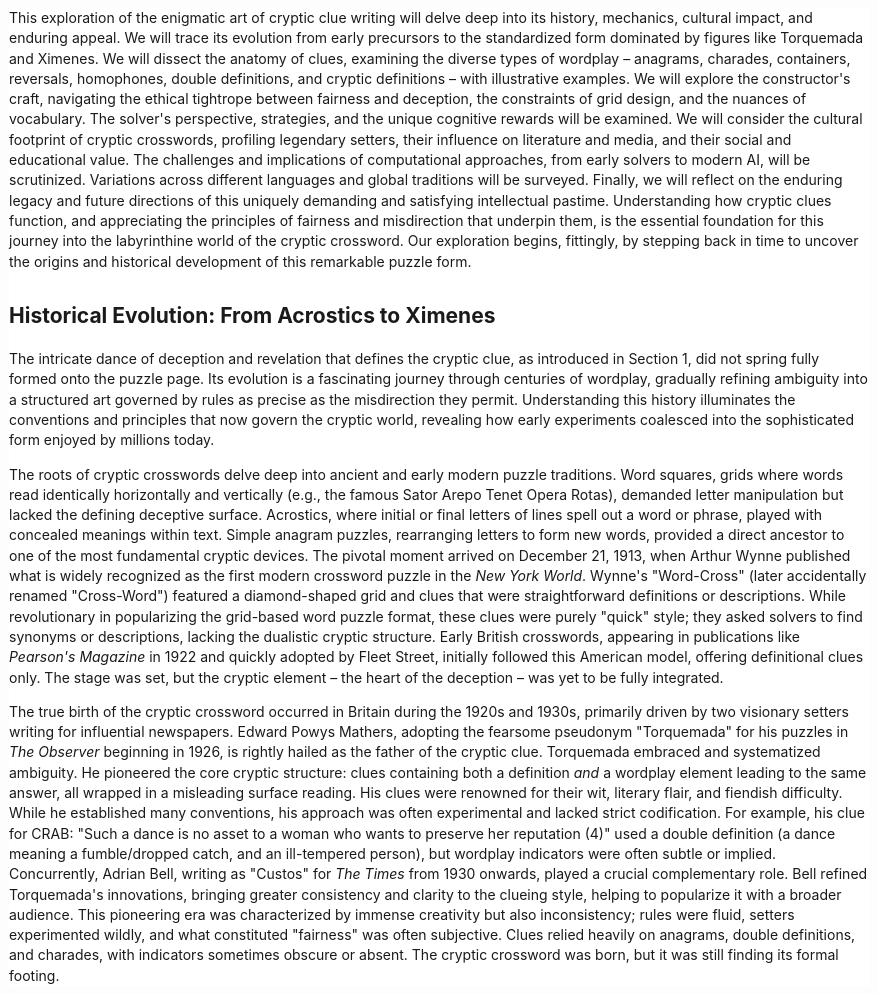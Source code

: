 This exploration of the enigmatic art of cryptic clue writing will delve deep into its history, mechanics, cultural impact, and enduring appeal. We will trace its evolution from early precursors to the standardized form dominated by figures like Torquemada and Ximenes. We will dissect the anatomy of clues, examining the diverse types of wordplay – anagrams, charades, containers, reversals, homophones, double definitions, and cryptic definitions – with illustrative examples. We will explore the constructor's craft, navigating the ethical tightrope between fairness and deception, the constraints of grid design, and the nuances of vocabulary. The solver's perspective, strategies, and the unique cognitive rewards will be examined. We will consider the cultural footprint of cryptic crosswords, profiling legendary setters, their influence on literature and media, and their social and educational value. The challenges and implications of computational approaches, from early solvers to modern AI, will be scrutinized. Variations across different languages and global traditions will be surveyed. Finally, we will reflect on the enduring legacy and future directions of this uniquely demanding and satisfying intellectual pastime. Understanding how cryptic clues function, and appreciating the principles of fairness and misdirection that underpin them, is the essential foundation for this journey into the labyrinthine world of the cryptic crossword. Our exploration begins, fittingly, by stepping back in time to uncover the origins and historical development of this remarkable puzzle form.

## Historical Evolution: From Acrostics to Ximenes

The intricate dance of deception and revelation that defines the cryptic clue, as introduced in Section 1, did not spring fully formed onto the puzzle page. Its evolution is a fascinating journey through centuries of wordplay, gradually refining ambiguity into a structured art governed by rules as precise as the misdirection they permit. Understanding this history illuminates the conventions and principles that now govern the cryptic world, revealing how early experiments coalesced into the sophisticated form enjoyed by millions today.

The roots of cryptic crosswords delve deep into ancient and early modern puzzle traditions. Word squares, grids where words read identically horizontally and vertically (e.g., the famous Sator Arepo Tenet Opera Rotas), demanded letter manipulation but lacked the defining deceptive surface. Acrostics, where initial or final letters of lines spell out a word or phrase, played with concealed meanings within text. Simple anagram puzzles, rearranging letters to form new words, provided a direct ancestor to one of the most fundamental cryptic devices. The pivotal moment arrived on December 21, 1913, when Arthur Wynne published what is widely recognized as the first modern crossword puzzle in the *New York World*. Wynne's "Word-Cross" (later accidentally renamed "Cross-Word") featured a diamond-shaped grid and clues that were straightforward definitions or descriptions. While revolutionary in popularizing the grid-based word puzzle format, these clues were purely "quick" style; they asked solvers to find synonyms or descriptions, lacking the dualistic cryptic structure. Early British crosswords, appearing in publications like *Pearson's Magazine* in 1922 and quickly adopted by Fleet Street, initially followed this American model, offering definitional clues only. The stage was set, but the cryptic element – the heart of the deception – was yet to be fully integrated.

The true birth of the cryptic crossword occurred in Britain during the 1920s and 1930s, primarily driven by two visionary setters writing for influential newspapers. Edward Powys Mathers, adopting the fearsome pseudonym "Torquemada" for his puzzles in *The Observer* beginning in 1926, is rightly hailed as the father of the cryptic clue. Torquemada embraced and systematized ambiguity. He pioneered the core cryptic structure: clues containing both a definition *and* a wordplay element leading to the same answer, all wrapped in a misleading surface reading. His clues were renowned for their wit, literary flair, and fiendish difficulty. While he established many conventions, his approach was often experimental and lacked strict codification. For example, his clue for CRAB: "Such a dance is no asset to a woman who wants to preserve her reputation (4)" used a double definition (a dance meaning a fumble/dropped catch, and an ill-tempered person), but wordplay indicators were often subtle or implied. Concurrently, Adrian Bell, writing as "Custos" for *The Times* from 1930 onwards, played a crucial complementary role. Bell refined Torquemada's innovations, bringing greater consistency and clarity to the clueing style, helping to popularize it with a broader audience. This pioneering era was characterized by immense creativity but also inconsistency; rules were fluid, setters experimented wildly, and what constituted "fairness" was often subjective. Clues relied heavily on anagrams, double definitions, and charades, with indicators sometimes obscure or absent. The cryptic crossword was born, but it was still finding its formal footing.

